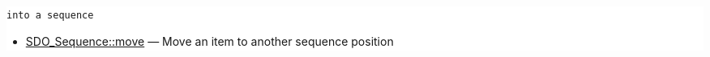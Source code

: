     into a sequence
-   [SDO\_Sequence::move](/ref/sdo.html#SDO_Sequence::move) — Move an
    item to another sequence position
